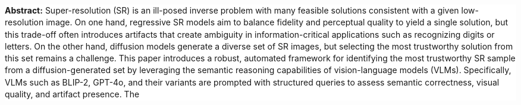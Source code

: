 **Abstract:** Super-resolution (SR) is an ill-posed inverse problem with many feasible
solutions consistent with a given low-resolution image. On one hand, regressive
SR models aim to balance fidelity and perceptual quality to yield a single
solution, but this trade-off often introduces artifacts that create ambiguity
in information-critical applications such as recognizing digits or letters. On
the other hand, diffusion models generate a diverse set of SR images, but
selecting the most trustworthy solution from this set remains a challenge. This
paper introduces a robust, automated framework for identifying the most
trustworthy SR sample from a diffusion-generated set by leveraging the semantic
reasoning capabilities of vision-language models (VLMs). Specifically, VLMs
such as BLIP-2, GPT-4o, and their variants are prompted with structured queries
to assess semantic correctness, visual quality, and artifact presence. The

